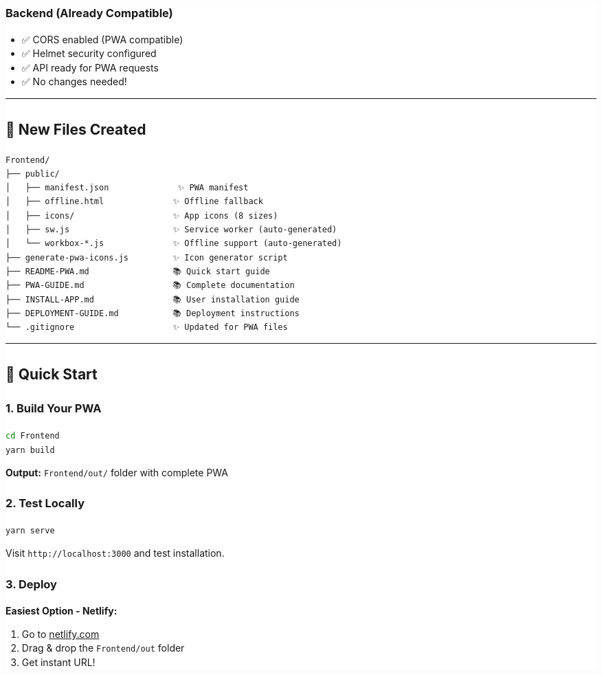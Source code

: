 ### Backend (Already Compatible)

- ✅ CORS enabled (PWA compatible)
- ✅ Helmet security configured
- ✅ API ready for PWA requests
- ✅ No changes needed!

---

## 📁 New Files Created

```
Frontend/
├── public/
│   ├── manifest.json              ✨ PWA manifest
│   ├── offline.html              ✨ Offline fallback
│   ├── icons/                    ✨ App icons (8 sizes)
│   ├── sw.js                     ✨ Service worker (auto-generated)
│   └── workbox-*.js              ✨ Offline support (auto-generated)
├── generate-pwa-icons.js         ✨ Icon generator script
├── README-PWA.md                 📚 Quick start guide
├── PWA-GUIDE.md                  📚 Complete documentation
├── INSTALL-APP.md                📚 User installation guide
├── DEPLOYMENT-GUIDE.md           📚 Deployment instructions
└── .gitignore                    ✨ Updated for PWA files
```

---

## 🚀 Quick Start

### 1. Build Your PWA

```bash
cd Frontend
yarn build
```

**Output:** `Frontend/out/` folder with complete PWA

### 2. Test Locally

```bash
yarn serve
```

Visit `http://localhost:3000` and test installation.

### 3. Deploy

**Easiest Option - Netlify:**
1. Go to [netlify.com](https://netlify.com)
2. Drag & drop the `Frontend/out` folder
3. Get instant URL!
